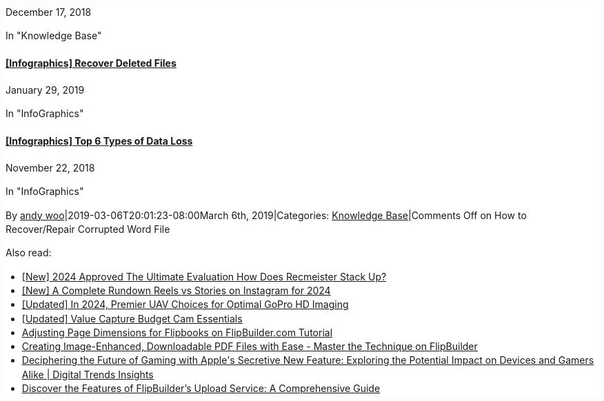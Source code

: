 December 17, 2018

In "Knowledge Base"

[](https://www.ifind-recovery.com/data-recovery-infographics/infographics-recover-deleted-files/ "[Infographics] Recover Deleted Files")

#### [\[Infographics\] Recover Deleted Files](https://www.ifind-recovery.com/data-recovery-infographics/infographics-recover-deleted-files/ "[Infographics] Recover Deleted Files")

January 29, 2019

In "InfoGraphics"

[](https://www.ifind-recovery.com/data-recovery-infographics/infographics-top-6-types-of-data-loss/ "[Infographics] Top 6 Types of Data Loss")

#### [\[Infographics\] Top 6 Types of Data Loss](https://www.ifind-recovery.com/data-recovery-infographics/infographics-top-6-types-of-data-loss/ "[Infographics] Top 6 Types of Data Loss")

November 22, 2018

In "InfoGraphics"

By [andy woo](https://www.ifind-recovery.com/author/andywoo/ "Posts by andy woo")|2019-03-06T20:01:23-08:00March 6th, 2019|Categories: [Knowledge Base](https://www.ifind-recovery.com/category/how-to/)|Comments Off on How to Recover/Repair Corrupted Word File

<ins class="adsbygoogle"
     style="display:block"
     data-ad-format="autorelaxed"
     data-ad-client="ca-pub-7571918770474297"
     data-ad-slot="1223367746"></ins>

<ins class="adsbygoogle"
     style="display:block"
     data-ad-client="ca-pub-7571918770474297"
     data-ad-slot="8358498916"
     data-ad-format="auto"
     data-full-width-responsive="true"></ins>

<span class="atpl-alsoreadstyle">Also read:</span>
<div><ul>
<li><a href="https://screen-mirroring-recording.techidaily.com/new-2024-approved-the-ultimate-evaluation-how-does-recmeister-stack-up/"><u>[New] 2024 Approved The Ultimate Evaluation How Does Recmeister Stack Up?</u></a></li>
<li><a href="https://instagram-videos.techidaily.com/new-a-complete-rundown-reels-vs-stories-on-instagram-for-2024/"><u>[New] A Complete Rundown Reels vs Stories on Instagram for 2024</u></a></li>
<li><a href="https://article-posts.techidaily.com/updated-in-2024-premier-uav-choices-for-optimal-gopro-hd-imaging/"><u>[Updated] In 2024, Premier UAV Choices for Optimal GoPro HD Imaging</u></a></li>
<li><a href="https://some-approaches.techidaily.com/updated-value-capture-budget-cam-essentials/"><u>[Updated] Value Capture Budget Cam Essentials</u></a></li>
<li><a href="https://win-premium.techidaily.com/adjusting-page-dimensions-for-flipbooks-on-flipbuildercom-tutorial/"><u>Adjusting Page Dimensions for Flipbooks on FlipBuilder.com Tutorial</u></a></li>
<li><a href="https://win-premium.techidaily.com/creating-image-enhanced-downloadable-pdf-files-with-ease-master-the-technique-on-flipbuilder/"><u>Creating Image-Enhanced, Downloadable PDF Files with Ease - Master the Technique on FlipBuilder</u></a></li>
<li><a href="https://tech-haven.techidaily.com/deciphering-the-future-of-gaming-with-apples-secretive-new-feature-exploring-the-potential-impact-on-devices-and-gamers-alike-digital-trends-insights/"><u>Deciphering the Future of Gaming with Apple's Secretive New Feature: Exploring the Potential Impact on Devices and Gamers Alike | Digital Trends Insights</u></a></li>
<li><a href="https://win-premium.techidaily.com/discover-the-features-of-flipbuilders-upload-service-a-comprehensive-guide/"><u>Discover the Features of FlipBuilder’s Upload Service: A Comprehensive Guide</u></a></li>